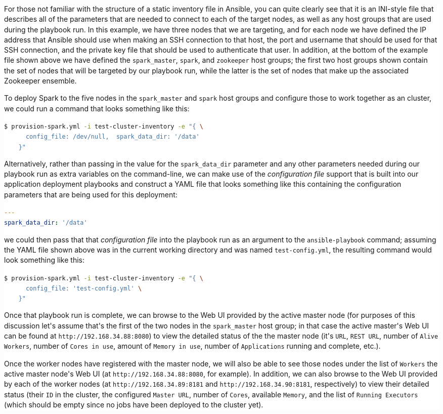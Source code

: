 For those not familiar with the structure of a static inventory file in Ansible, you can quite clearly see that it is an INI-style file that describes all of the parameters that are needed to connect to each of the target nodes, as well as any host groups that are used during the playbook run. In this example, we have three nodes that we are targeting, and for each node we have defined the IP address that Ansible should use when making an SSH connection to that host, the port and username that should be used for that SSH connection, and the private key file that should be used to authenticate that user. In addition, at the bottom of the example file shown above we have defined the `spark_master`, `spark`, and `zookeeper` host groups; the first two host groups shown contain the set of nodes that will be targeted by our playbook run, while the latter is the set of nodes that make up the associated Zookeeper ensemble.

To deploy Spark to the five nodes in the `spark_master` and `spark` host groups and configure those to work together as an cluster, we could run a command that looks something like this:

```bash
$ provision-spark.yml -i test-cluster-inventory -e "{ \
      config_file: /dev/null,  spark_data_dir: '/data'
    }"
```

Alternatively, rather than passing in the value for the `spark_data_dir` parameter and any other parameters needed during our playbook run as extra variables on the command-line, we can make use of the *configuration file* support that is built into our application deployment playbooks and construct a YAML file that looks something like this containing the configuration parameters that are being used for this deployment:

```yaml
---
spark_data_dir: '/data'
```

we could then pass that that *configuration file* into the playbook run as an argument to the `ansible-playbook` command; assuming the YAML file shown above was in the current working directory and was named `test-config.yml`, the resulting command would look something like this:

```bash
$ provision-spark.yml -i test-cluster-inventory -e "{ \
      config_file: 'test-config.yml' \
    }"
```

Once that playbook run is complete, we can browse to the Web UI provided by the active master node (for purposes of this discussion let's assume that's the first of the two nodes in the `spark_master` host group; in that case the active master's Web UI can be found at `http://192.168.34.88:8080`) to view the detailed status of the the master node (it's `URL`, `REST URL`, number of `Alive Workers`, number of `Cores in use`, amount of `Memory in use`, number of `Applications` running and complete, etc.).

Once the worker nodes have registered with the master node, we will also be able to see those nodes under the list of `Workers` the active master node's Web UI (at `http://192.168.34.88:8080`, for example). In addition, we can also browse to the Web UI provided by each of the worker nodes (at `http://192.168.34.89:8181` and `http://192.168.34.90:8181`, respectively) to view their detailed status (their `ID` in the cluster, the configured `Master URL`, number of `Cores`, available `Memory`, and the list of `Running Executors` (which should be empty since no jobs have been deployed to the cluster yet).
